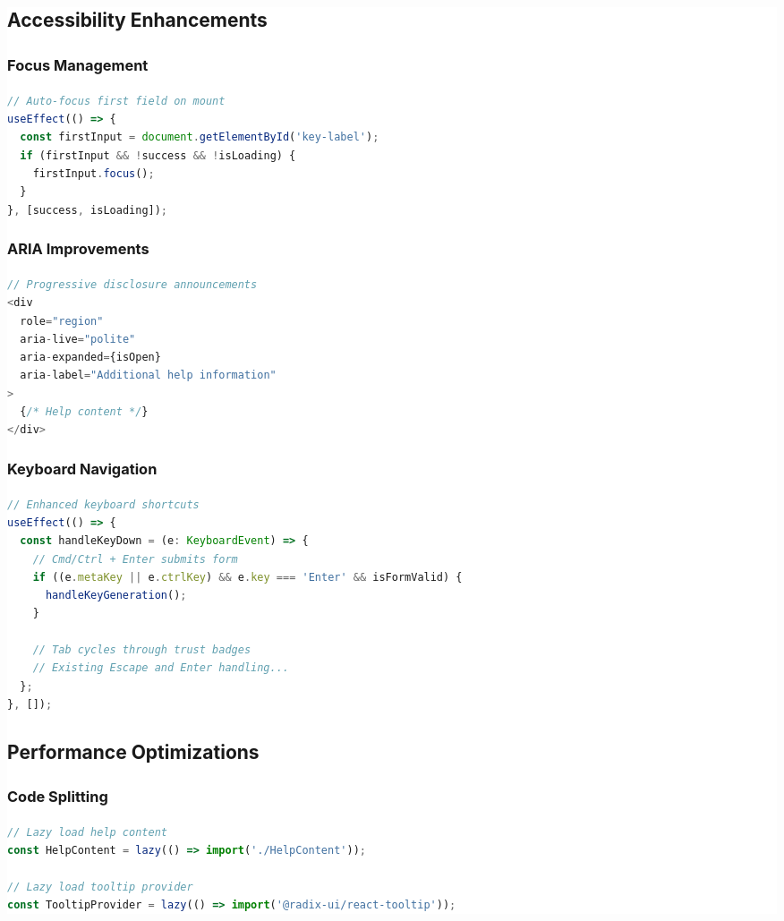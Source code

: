 ## Accessibility Enhancements

### Focus Management

```typescript
// Auto-focus first field on mount
useEffect(() => {
  const firstInput = document.getElementById('key-label');
  if (firstInput && !success && !isLoading) {
    firstInput.focus();
  }
}, [success, isLoading]);
```

### ARIA Improvements

```typescript
// Progressive disclosure announcements
<div
  role="region"
  aria-live="polite"
  aria-expanded={isOpen}
  aria-label="Additional help information"
>
  {/* Help content */}
</div>
```

### Keyboard Navigation

```typescript
// Enhanced keyboard shortcuts
useEffect(() => {
  const handleKeyDown = (e: KeyboardEvent) => {
    // Cmd/Ctrl + Enter submits form
    if ((e.metaKey || e.ctrlKey) && e.key === 'Enter' && isFormValid) {
      handleKeyGeneration();
    }

    // Tab cycles through trust badges
    // Existing Escape and Enter handling...
  };
}, []);
```

## Performance Optimizations

### Code Splitting

```typescript
// Lazy load help content
const HelpContent = lazy(() => import('./HelpContent'));

// Lazy load tooltip provider
const TooltipProvider = lazy(() => import('@radix-ui/react-tooltip'));
```
